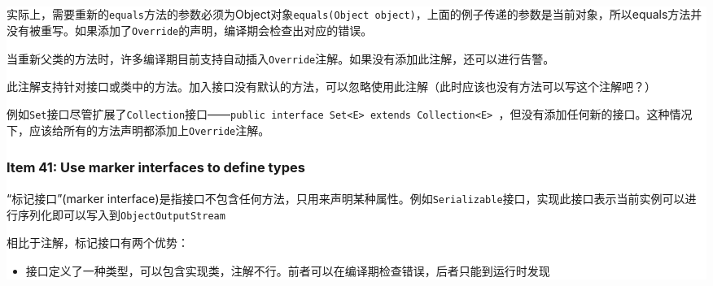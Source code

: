 实际上，需要重新的`equals`方法的参数必须为Object对象`equals(Object object)`，上面的例子传递的参数是当前对象，所以equals方法并没有被重写。如果添加了`Override`的声明，编译期会检查出对应的错误。

当重新父类的方法时，许多编译期目前支持自动插入`Override`注解。如果没有添加此注解，还可以进行告警。

此注解支持针对接口或类中的方法。加入接口没有默认的方法，可以忽略使用此注解（此时应该也没有方法可以写这个注解吧？）

例如`Set`接口尽管扩展了`Collection`接口——`public interface Set<E> extends Collection<E> `，但没有添加任何新的接口。这种情况下，应该给所有的方法声明都添加上`Override`注解。


### Item 41: Use marker interfaces to define types

“标记接口”(marker interface)是指接口不包含任何方法，只用来声明某种属性。例如`Serializable`接口，实现此接口表示当前实例可以进行序列化即可以写入到`ObjectOutputStream`

相比于注解，标记接口有两个优势：
- 接口定义了一种类型，可以包含实现类，注解不行。前者可以在编译期检查错误，后者只能到运行时发现
